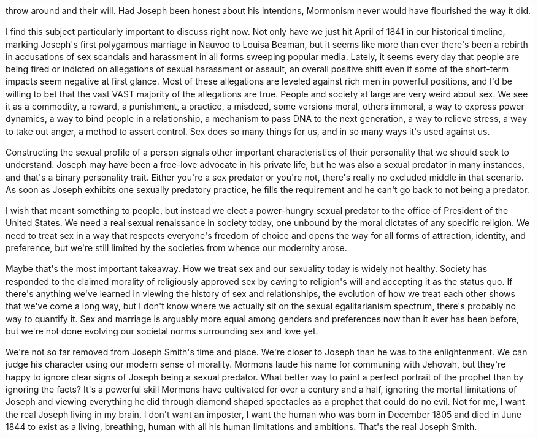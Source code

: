 throw around and their will. Had Joseph been honest about his
intentions, Mormonism never would have flourished the way it did.

I find this subject particularly important to discuss right now. Not
only have we just hit April of 1841 in our historical timeline, marking
Joseph's first polygamous marriage in Nauvoo to Louisa Beaman, but it
seems like more than ever there's been a rebirth in accusations of sex
scandals and harassment in all forms sweeping popular media. Lately, it
seems every day that people are being fired or indicted on allegations
of sexual harassment or assault, an overall positive shift even if some
of the short-term impacts seem negative at first glance. Most of these
allegations are leveled against rich men in powerful positions, and I'd
be willing to bet that the vast VAST majority of the allegations are
true. People and society at large are very weird about sex. We see it as
a commodity, a reward, a punishment, a practice, a misdeed, some
versions moral, others immoral, a way to express power dynamics, a way
to bind people in a relationship, a mechanism to pass DNA to the next
generation, a way to relieve stress, a way to take out anger, a method
to assert control. Sex does so many things for us, and in so many ways
it's used against us.

Constructing the sexual profile of a person signals other important
characteristics of their personality that we should seek to understand.
Joseph may have been a free-love advocate in his private life, but he
was also a sexual predator in many instances, and that's a binary
personality trait. Either you're a sex predator or you're not, there's
really no excluded middle in that scenario. As soon as Joseph exhibits
one sexually predatory practice, he fills the requirement and he can't
go back to not being a predator.

I wish that meant something to people, but instead we elect a
power-hungry sexual predator to the office of President of the United
States. We need a real sexual renaissance in society today, one unbound
by the moral dictates of any specific religion. We need to treat sex in
a way that respects everyone's freedom of choice and opens the way for
all forms of attraction, identity, and preference, but we're still
limited by the societies from whence our modernity arose.

Maybe that's the most important takeaway. How we treat sex and our
sexuality today is widely not healthy. Society has responded to the
claimed morality of religiously approved sex by caving to religion's
will and accepting it as the status quo. If there's anything we've
learned in viewing the history of sex and relationships, the evolution
of how we treat each other shows that we've come a long way, but I don't
know where we actually sit on the sexual egalitarianism spectrum,
there's probably no way to quantify it. Sex and marriage is arguably
more equal among genders and preferences now than it ever has been
before, but we're not done evolving our societal norms surrounding sex
and love yet.

We're not so far removed from Joseph Smith's time and place. We're
closer to Joseph than he was to the enlightenment. We can judge his
character using our modern sense of morality. Mormons laude his name for
communing with Jehovah, but they're happy to ignore clear signs of
Joseph being a sexual predator. What better way to paint a perfect
portrait of the prophet than by ignoring the facts? It's a powerful
skill Mormons have cultivated for over a century and a half, ignoring
the mortal limitations of Joseph and viewing everything he did through
diamond shaped spectacles as a prophet that could do no evil. Not for
me, I want the real Joseph living in my brain. I don't want an imposter,
I want the human who was born in December 1805 and died in June 1844 to
exist as a living, breathing, human with all his human limitations and
ambitions. That's the real Joseph Smith.
